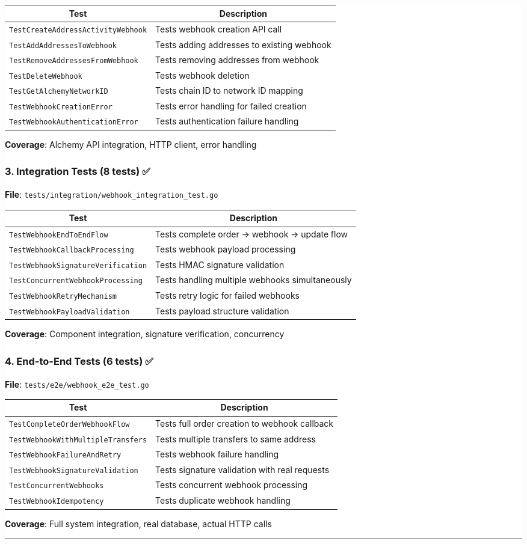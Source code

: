 | Test | Description |
|------|-------------|
| `TestCreateAddressActivityWebhook` | Tests webhook creation API call |
| `TestAddAddressesToWebhook` | Tests adding addresses to existing webhook |
| `TestRemoveAddressesFromWebhook` | Tests removing addresses from webhook |
| `TestDeleteWebhook` | Tests webhook deletion |
| `TestGetAlchemyNetworkID` | Tests chain ID to network ID mapping |
| `TestWebhookCreationError` | Tests error handling for failed creation |
| `TestWebhookAuthenticationError` | Tests authentication failure handling |

**Coverage**: Alchemy API integration, HTTP client, error handling

### 3. Integration Tests (8 tests) ✅

**File**: `tests/integration/webhook_integration_test.go`

| Test | Description |
|------|-------------|
| `TestWebhookEndToEndFlow` | Tests complete order → webhook → update flow |
| `TestWebhookCallbackProcessing` | Tests webhook payload processing |
| `TestWebhookSignatureVerification` | Tests HMAC signature validation |
| `TestConcurrentWebhookProcessing` | Tests handling multiple webhooks simultaneously |
| `TestWebhookRetryMechanism` | Tests retry logic for failed webhooks |
| `TestWebhookPayloadValidation` | Tests payload structure validation |

**Coverage**: Component integration, signature verification, concurrency

### 4. End-to-End Tests (6 tests) ✅

**File**: `tests/e2e/webhook_e2e_test.go`

| Test | Description |
|------|-------------|
| `TestCompleteOrderWebhookFlow` | Tests full order creation to webhook callback |
| `TestWebhookWithMultipleTransfers` | Tests multiple transfers to same address |
| `TestWebhookFailureAndRetry` | Tests webhook failure handling |
| `TestWebhookSignatureValidation` | Tests signature validation with real requests |
| `TestConcurrentWebhooks` | Tests concurrent webhook processing |
| `TestWebhookIdempotency` | Tests duplicate webhook handling |

**Coverage**: Full system integration, real database, actual HTTP calls

---